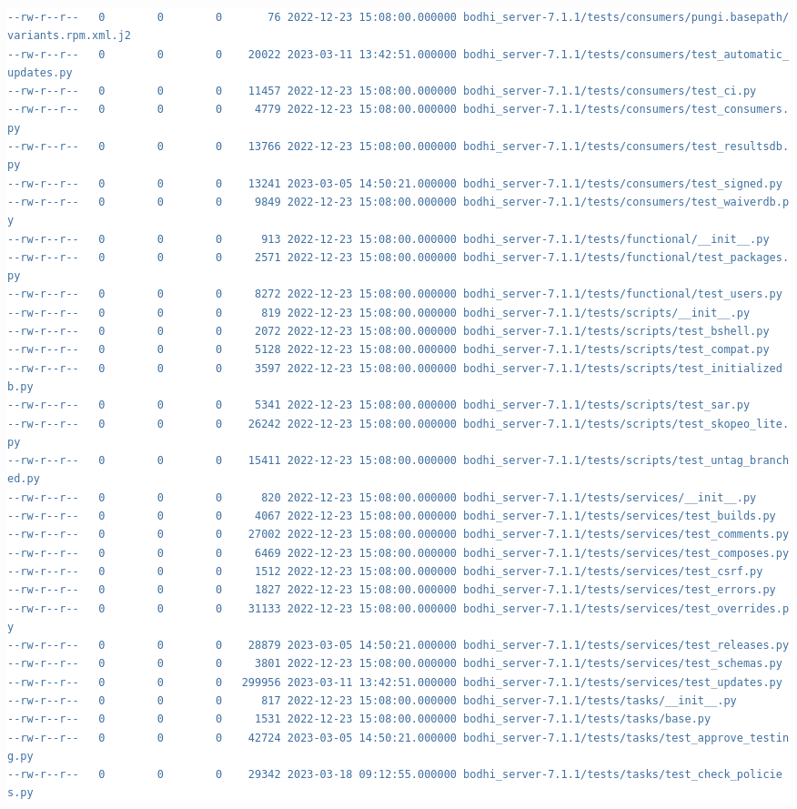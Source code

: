 ```diff
--rw-r--r--   0        0        0       76 2022-12-23 15:08:00.000000 bodhi_server-7.1.1/tests/consumers/pungi.basepath/variants.rpm.xml.j2
--rw-r--r--   0        0        0    20022 2023-03-11 13:42:51.000000 bodhi_server-7.1.1/tests/consumers/test_automatic_updates.py
--rw-r--r--   0        0        0    11457 2022-12-23 15:08:00.000000 bodhi_server-7.1.1/tests/consumers/test_ci.py
--rw-r--r--   0        0        0     4779 2022-12-23 15:08:00.000000 bodhi_server-7.1.1/tests/consumers/test_consumers.py
--rw-r--r--   0        0        0    13766 2022-12-23 15:08:00.000000 bodhi_server-7.1.1/tests/consumers/test_resultsdb.py
--rw-r--r--   0        0        0    13241 2023-03-05 14:50:21.000000 bodhi_server-7.1.1/tests/consumers/test_signed.py
--rw-r--r--   0        0        0     9849 2022-12-23 15:08:00.000000 bodhi_server-7.1.1/tests/consumers/test_waiverdb.py
--rw-r--r--   0        0        0      913 2022-12-23 15:08:00.000000 bodhi_server-7.1.1/tests/functional/__init__.py
--rw-r--r--   0        0        0     2571 2022-12-23 15:08:00.000000 bodhi_server-7.1.1/tests/functional/test_packages.py
--rw-r--r--   0        0        0     8272 2022-12-23 15:08:00.000000 bodhi_server-7.1.1/tests/functional/test_users.py
--rw-r--r--   0        0        0      819 2022-12-23 15:08:00.000000 bodhi_server-7.1.1/tests/scripts/__init__.py
--rw-r--r--   0        0        0     2072 2022-12-23 15:08:00.000000 bodhi_server-7.1.1/tests/scripts/test_bshell.py
--rw-r--r--   0        0        0     5128 2022-12-23 15:08:00.000000 bodhi_server-7.1.1/tests/scripts/test_compat.py
--rw-r--r--   0        0        0     3597 2022-12-23 15:08:00.000000 bodhi_server-7.1.1/tests/scripts/test_initializedb.py
--rw-r--r--   0        0        0     5341 2022-12-23 15:08:00.000000 bodhi_server-7.1.1/tests/scripts/test_sar.py
--rw-r--r--   0        0        0    26242 2022-12-23 15:08:00.000000 bodhi_server-7.1.1/tests/scripts/test_skopeo_lite.py
--rw-r--r--   0        0        0    15411 2022-12-23 15:08:00.000000 bodhi_server-7.1.1/tests/scripts/test_untag_branched.py
--rw-r--r--   0        0        0      820 2022-12-23 15:08:00.000000 bodhi_server-7.1.1/tests/services/__init__.py
--rw-r--r--   0        0        0     4067 2022-12-23 15:08:00.000000 bodhi_server-7.1.1/tests/services/test_builds.py
--rw-r--r--   0        0        0    27002 2022-12-23 15:08:00.000000 bodhi_server-7.1.1/tests/services/test_comments.py
--rw-r--r--   0        0        0     6469 2022-12-23 15:08:00.000000 bodhi_server-7.1.1/tests/services/test_composes.py
--rw-r--r--   0        0        0     1512 2022-12-23 15:08:00.000000 bodhi_server-7.1.1/tests/services/test_csrf.py
--rw-r--r--   0        0        0     1827 2022-12-23 15:08:00.000000 bodhi_server-7.1.1/tests/services/test_errors.py
--rw-r--r--   0        0        0    31133 2022-12-23 15:08:00.000000 bodhi_server-7.1.1/tests/services/test_overrides.py
--rw-r--r--   0        0        0    28879 2023-03-05 14:50:21.000000 bodhi_server-7.1.1/tests/services/test_releases.py
--rw-r--r--   0        0        0     3801 2022-12-23 15:08:00.000000 bodhi_server-7.1.1/tests/services/test_schemas.py
--rw-r--r--   0        0        0   299956 2023-03-11 13:42:51.000000 bodhi_server-7.1.1/tests/services/test_updates.py
--rw-r--r--   0        0        0      817 2022-12-23 15:08:00.000000 bodhi_server-7.1.1/tests/tasks/__init__.py
--rw-r--r--   0        0        0     1531 2022-12-23 15:08:00.000000 bodhi_server-7.1.1/tests/tasks/base.py
--rw-r--r--   0        0        0    42724 2023-03-05 14:50:21.000000 bodhi_server-7.1.1/tests/tasks/test_approve_testing.py
--rw-r--r--   0        0        0    29342 2023-03-18 09:12:55.000000 bodhi_server-7.1.1/tests/tasks/test_check_policies.py
```